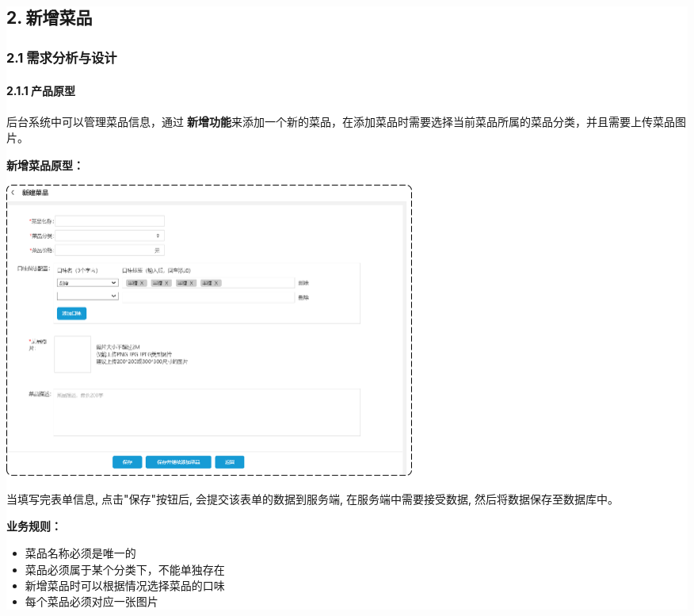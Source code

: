 

## 2. 新增菜品

### 2.1 需求分析与设计

#### 2.1.1 产品原型

后台系统中可以管理菜品信息，通过 **新增功能**来添加一个新的菜品，在添加菜品时需要选择当前菜品所属的菜品分类，并且需要上传菜品图片。

**新增菜品原型：**

<img src="assets/image-20221121164131337.png" alt="image-20221121164131337" style="zoom: 50%;" /> 

当填写完表单信息, 点击"保存"按钮后, 会提交该表单的数据到服务端, 在服务端中需要接受数据, 然后将数据保存至数据库中。



**业务规则：**

- 菜品名称必须是唯一的
- 菜品必须属于某个分类下，不能单独存在
- 新增菜品时可以根据情况选择菜品的口味
- 每个菜品必须对应一张图片
